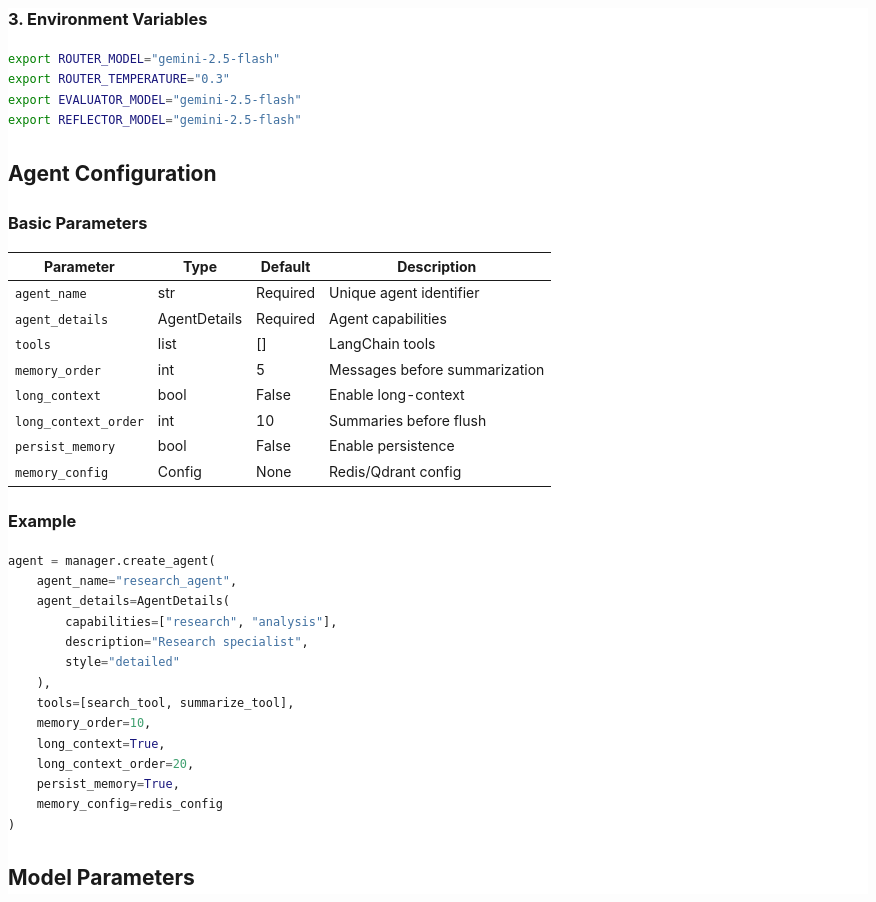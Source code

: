 
### 3. Environment Variables

```bash
export ROUTER_MODEL="gemini-2.5-flash"
export ROUTER_TEMPERATURE="0.3"
export EVALUATOR_MODEL="gemini-2.5-flash"
export REFLECTOR_MODEL="gemini-2.5-flash"
```

## Agent Configuration

### Basic Parameters

| Parameter | Type | Default | Description |
|-----------|------|---------|-------------|
| `agent_name` | str | Required | Unique agent identifier |
| `agent_details` | AgentDetails | Required | Agent capabilities |
| `tools` | list | [] | LangChain tools |
| `memory_order` | int | 5 | Messages before summarization |
| `long_context` | bool | False | Enable long-context |
| `long_context_order` | int | 10 | Summaries before flush |
| `persist_memory` | bool | False | Enable persistence |
| `memory_config` | Config | None | Redis/Qdrant config |

### Example

```python
agent = manager.create_agent(
    agent_name="research_agent",
    agent_details=AgentDetails(
        capabilities=["research", "analysis"],
        description="Research specialist",
        style="detailed"
    ),
    tools=[search_tool, summarize_tool],
    memory_order=10,
    long_context=True,
    long_context_order=20,
    persist_memory=True,
    memory_config=redis_config
)
```

## Model Parameters
